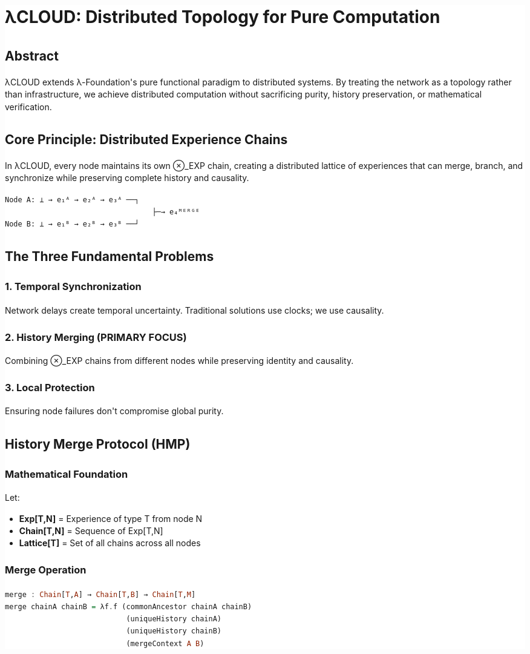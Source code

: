# λCLOUD: Distributed Topology for Pure Computation

## Abstract

λCLOUD extends λ-Foundation's pure functional paradigm to distributed systems. By treating the network as a topology rather than infrastructure, we achieve distributed computation without sacrificing purity, history preservation, or mathematical verification.

## Core Principle: Distributed Experience Chains

In λCLOUD, every node maintains its own ⊗_EXP chain, creating a distributed lattice of experiences that can merge, branch, and synchronize while preserving complete history and causality.

```
Node A: ⊥ → e₁ᴬ → e₂ᴬ → e₃ᴬ ──┐
                                  ├─→ e₄ᴹᴱᴿᴳᴱ
Node B: ⊥ → e₁ᴮ → e₂ᴮ → e₃ᴮ ──┘
```

## The Three Fundamental Problems

### 1. Temporal Synchronization
Network delays create temporal uncertainty. Traditional solutions use clocks; we use causality.

### 2. History Merging (PRIMARY FOCUS)
Combining ⊗_EXP chains from different nodes while preserving identity and causality.

### 3. Local Protection
Ensuring node failures don't compromise global purity.

## History Merge Protocol (HMP)

### Mathematical Foundation

Let:
- **Exp[T,N]** = Experience of type T from node N
- **Chain[T,N]** = Sequence of Exp[T,N]
- **Lattice[T]** = Set of all chains across all nodes

### Merge Operation

```haskell
merge : Chain[T,A] → Chain[T,B] → Chain[T,M]
merge chainA chainB = λf.f (commonAncestor chainA chainB) 
                            (uniqueHistory chainA)
                            (uniqueHistory chainB)
                            (mergeContext A B)
```
